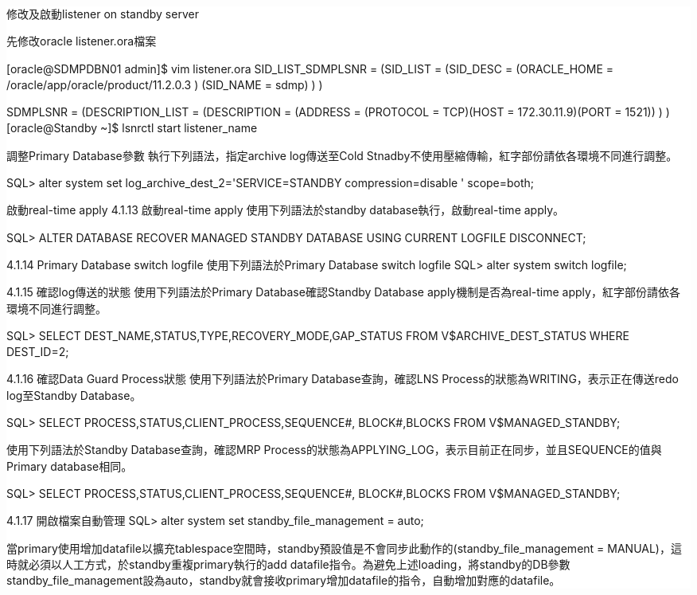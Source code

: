 修改及啟動listener on standby server

先修改oracle   listener.ora檔案

[oracle@SDMPDBN01 admin]$ vim listener.ora
SID_LIST_SDMPLSNR =
  (SID_LIST =
    (SID_DESC =
      (ORACLE_HOME = /oracle/app/oracle/product/11.2.0.3 )
      (SID_NAME = sdmp)
    )
  )

SDMPLSNR =
  (DESCRIPTION_LIST =
    (DESCRIPTION =
      (ADDRESS = (PROTOCOL = TCP)(HOST = 172.30.11.9)(PORT = 1521))
    )
  )
 [oracle@Standby ~]$ lsnrctl start listener_name
 
調整Primary Database參數
執行下列語法，指定archive log傳送至Cold Stnadby不使用壓縮傳輸，紅字部份請依各環境不同進行調整。

SQL> alter system set log_archive_dest_2='SERVICE=STANDBY compression=disable ' scope=both;
 
啟動real-time apply
4.1.13	啟動real-time apply
使用下列語法於standby database執行，啟動real-time apply。

SQL> ALTER DATABASE RECOVER MANAGED STANDBY DATABASE USING CURRENT LOGFILE DISCONNECT;
 
4.1.14	Primary Database switch logfile
使用下列語法於Primary Database switch logfile
SQL> alter system switch logfile;
 

4.1.15	確認log傳送的狀態
使用下列語法於Primary Database確認Standby Database apply機制是否為real-time apply，紅字部份請依各環境不同進行調整。

SQL> SELECT DEST_NAME,STATUS,TYPE,RECOVERY_MODE,GAP_STATUS FROM V$ARCHIVE_DEST_STATUS WHERE DEST_ID=2;
 

4.1.16	確認Data Guard Process狀態
使用下列語法於Primary Database查詢，確認LNS Process的狀態為WRITING，表示正在傳送redo log至Standby Database。

SQL> SELECT PROCESS,STATUS,CLIENT_PROCESS,SEQUENCE#, BLOCK#,BLOCKS FROM V$MANAGED_STANDBY;
 

使用下列語法於Standby Database查詢，確認MRP Process的狀態為APPLYING_LOG，表示目前正在同步，並且SEQUENCE的值與Primary database相同。

SQL> SELECT PROCESS,STATUS,CLIENT_PROCESS,SEQUENCE#, BLOCK#,BLOCKS FROM V$MANAGED_STANDBY;
 
4.1.17	開啟檔案自動管理
SQL> alter system set standby_file_management = auto;

當primary使用增加datafile以擴充tablespace空間時，standby預設值是不會同步此動作的(standby_file_management = MANUAL)，這時就必須以人工方式，於standby重複primary執行的add datafile指令。為避免上述loading，將standby的DB參數standby_file_management設為auto，standby就會接收primary增加datafile的指令，自動增加對應的datafile。
 